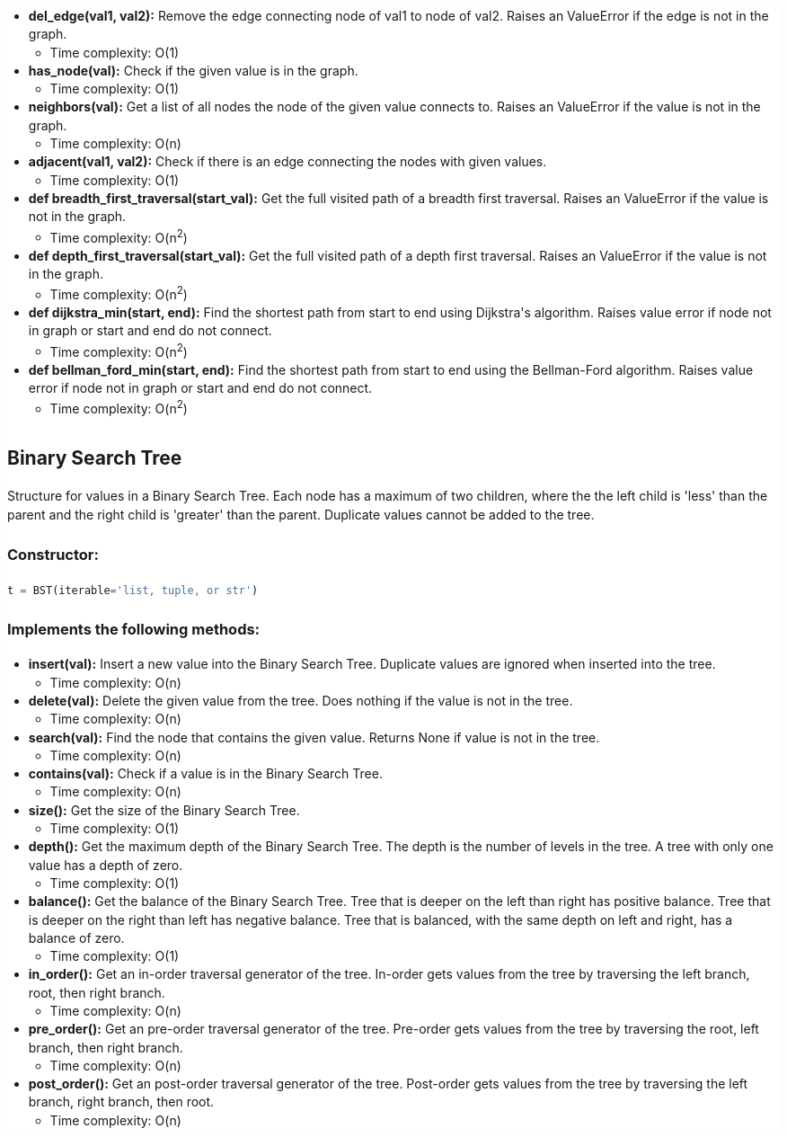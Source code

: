- **del_edge(val1, val2):** Remove the edge connecting node of val1 to node of val2. Raises an ValueError if the edge is not in the graph.
    - Time complexity: O(1)
- **has_node(val):** Check if the given value is in the graph.
    - Time complexity: O(1)
- **neighbors(val):** Get a list of all nodes the node of the given value connects to. Raises an ValueError if the value is not in the graph.
    - Time complexity: O(n)
- **adjacent(val1, val2):** Check if there is an edge connecting the nodes with given values.
    - Time complexity: O(1)
- **def breadth_first_traversal(start_val):** Get the full visited path of a breadth first traversal. Raises an ValueError if the value is not in the graph.
    - Time complexity: O(n<sup>2</sup>)
- **def depth_first_traversal(start_val):** Get the full visited path of a depth first traversal. Raises an ValueError if the value is not in the graph.
    - Time complexity: O(n<sup>2</sup>)
- **def dijkstra_min(start, end):** Find the shortest path from start to end using Dijkstra's algorithm. Raises value error if node not in graph or start and end do not connect.
    - Time complexity: O(n<sup>2</sup>)
- **def bellman_ford_min(start, end):** Find the shortest path from start to end using the Bellman-Ford algorithm. Raises value error if node not in graph or start and end do not connect.
    - Time complexity: O(n<sup>2</sup>)

## Binary Search Tree

Structure for values in a Binary Search Tree. Each node has a maximum of two children, where the the left child is 'less' than the parent and the right child is 'greater' than the parent. Duplicate values cannot be added to the tree.

### Constructor:
```python
t = BST(iterable='list, tuple, or str')
```
### Implements the following methods:
- **insert(val):** Insert a new value into the Binary Search Tree. Duplicate values are ignored when inserted into the tree.
    - Time complexity: O(n)
- **delete(val):** Delete the given value from the tree. Does nothing if the value is not in the tree.
    - Time complexity: O(n)
- **search(val):** Find the node that contains the given value. Returns None if value is not in the tree.
    - Time complexity: O(n)
- **contains(val):** Check if a value is in the Binary Search Tree.
    - Time complexity: O(n)
- **size():** Get the size of the Binary Search Tree.
    - Time complexity: O(1)
- **depth():** Get the maximum depth of the Binary Search Tree. The depth is the number of levels in the tree. A tree with only one value has a depth of zero.
    - Time complexity: O(1)
- **balance():** Get the balance of the Binary Search Tree. Tree that is deeper on the left than right has positive balance. Tree that is deeper on the right than left has negative balance. Tree that is balanced, with the same depth on left and right, has a balance of zero. 
    - Time complexity: O(1)
- **in_order():** Get an in-order traversal generator of the tree. In-order gets values from the tree by traversing the left branch, root, then right branch.
    - Time complexity: O(n)
- **pre_order():** Get an pre-order traversal generator of the tree. Pre-order gets values from the tree by traversing the root, left branch, then right branch.
    - Time complexity: O(n)
- **post_order():** Get an post-order traversal generator of the tree.  Post-order gets values from the tree by traversing the left branch, right branch, then root.
    - Time complexity: O(n)